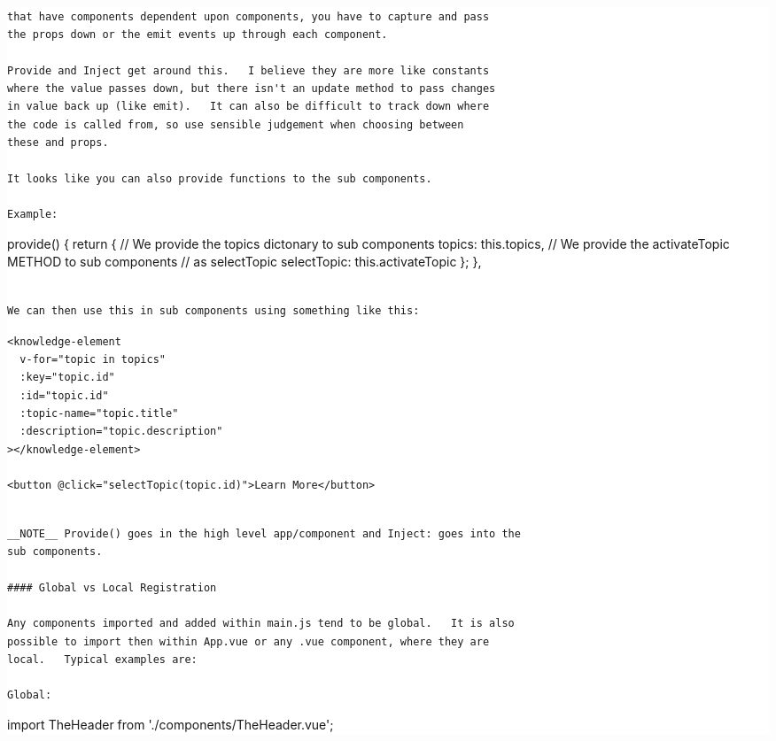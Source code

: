 ```
that have components dependent upon components, you have to capture and pass
the props down or the emit events up through each component.

Provide and Inject get around this.   I believe they are more like constants
where the value passes down, but there isn't an update method to pass changes
in value back up (like emit).   It can also be difficult to track down where
the code is called from, so use sensible judgement when choosing between
these and props.

It looks like you can also provide functions to the sub components.

Example:
```  
provide() {
    return {
        // We provide the topics dictonary to sub components
        topics: this.topics,
        // We provide the activateTopic METHOD to sub components
        // as selectTopic
        selectTopic: this.activateTopic
    };
},
```

We can then use this in sub components using something like this:
```
    <knowledge-element
      v-for="topic in topics"
      :key="topic.id"
      :id="topic.id"
      :topic-name="topic.title"
      :description="topic.description"
    ></knowledge-element>

    <button @click="selectTopic(topic.id)">Learn More</button>
</template>

<script>
    export default {
    inject: ['topics', 'selectTopic']
    };
</script>
```

__NOTE__ Provide() goes in the high level app/component and Inject: goes into the
sub components.

#### Global vs Local Registration

Any components imported and added within main.js tend to be global.   It is also
possible to import then within App.vue or any .vue component, where they are
local.   Typical examples are:

Global:
```
import TheHeader from './components/TheHeader.vue';
